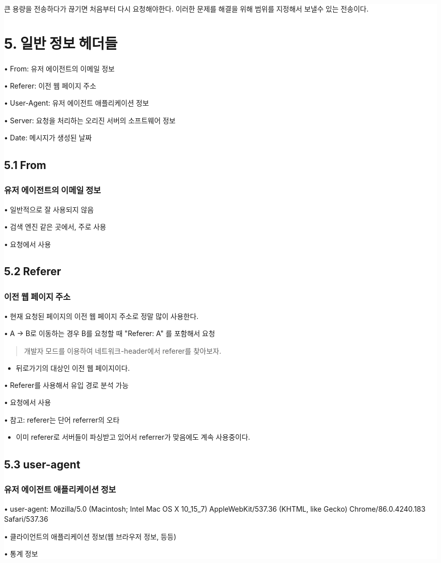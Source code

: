 </p>

큰 용량을 전송하다가 끊기면 처음부터 다시 요청해야한다. 이러한 문제를 해결을 위해 범위를 지정해서 보낼수 있는 전송이다.

# 5. 일반 정보 헤더들

• From: 유저 에이전트의 이메일 정보

• Referer: 이전 웹 페이지 주소

• User-Agent: 유저 에이전트 애플리케이션 정보

• Server: 요청을 처리하는 오리진 서버의 소프트웨어 정보

• Date: 메시지가 생성된 날짜

## 5.1 From

### 유저 에이전트의 이메일 정보

• 일반적으로 잘 사용되지 않음

• 검색 엔진 같은 곳에서, 주로 사용

• 요청에서 사용

## 5.2 Referer

### 이전 웹 페이지 주소

• 현재 요청된 페이지의 이전 웹 페이지 주소로 정말 많이 사용한다.

• A -> B로 이동하는 경우 B를 요청할 때 "Referer: A" 를 포함해서 요청

> 개발자 모드를 이용하여 네트워크-header에서 referer를 찾아보자.

- 뒤로가기의 대상인 이전 웹 페이지이다.

• Referer를 사용해서 유입 경로 분석 가능

• 요청에서 사용

• 참고: referer는 단어 referrer의 오타

- 이미 referer로 서버들이 파싱받고 있어서 referrer가 맞음에도 계속 사용중이다.

## 5.3 user-agent

### 유저 에이전트 애플리케이션 정보

• user-agent: Mozilla/5.0 (Macintosh; Intel Mac OS X 10_15_7) AppleWebKit/537.36 (KHTML, like Gecko) Chrome/86.0.4240.183 Safari/537.36

• 클라이언트의 애플리케이션 정보(웹 브라우저 정보, 등등)

• 통계 정보
